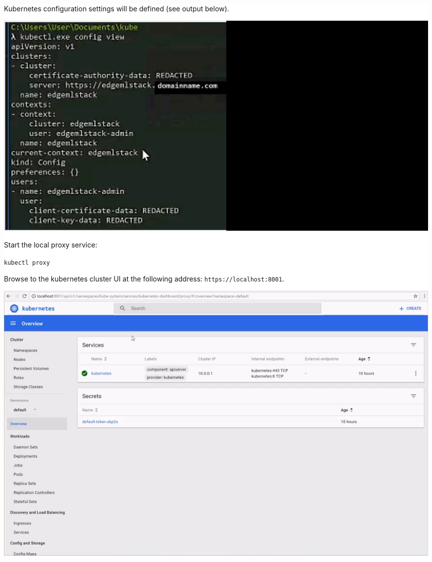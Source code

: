 Kubernetes configuration settings will be defined (see output below).

![Alt text](media\azure-stack-solution-machine-learning\image62.png)

Start the local proxy service:

```Bash  
kubectl proxy
```

Browse to the kubernetes cluster UI at the following address: `https://localhost:8001`.

![Alt text](media\azure-stack-solution-machine-learning\image63.png)
